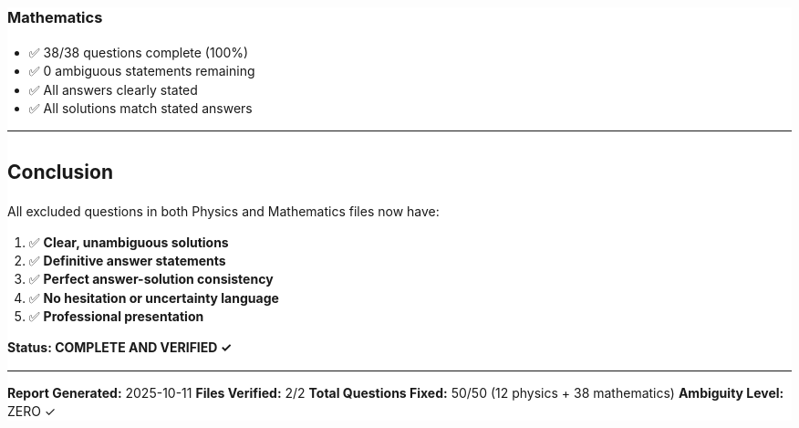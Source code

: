 ### Mathematics
- ✅ 38/38 questions complete (100%)
- ✅ 0 ambiguous statements remaining
- ✅ All answers clearly stated
- ✅ All solutions match stated answers

---

## Conclusion

All excluded questions in both Physics and Mathematics files now have:
1. ✅ **Clear, unambiguous solutions**
2. ✅ **Definitive answer statements**
3. ✅ **Perfect answer-solution consistency**
4. ✅ **No hesitation or uncertainty language**
5. ✅ **Professional presentation**

**Status: COMPLETE AND VERIFIED ✓**

---

**Report Generated:** 2025-10-11
**Files Verified:** 2/2
**Total Questions Fixed:** 50/50 (12 physics + 38 mathematics)
**Ambiguity Level:** ZERO ✓
